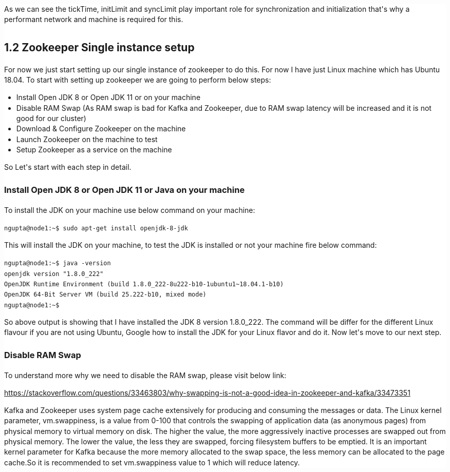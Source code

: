 As we can see the tickTime, initLimit and syncLimit play important role for synchronization and initialization that's
why a performant network and machine is required for this.

## 1.2 Zookeeper Single instance setup
For now we just start setting up our single instance of zookeeper to do this. For now I have just Linux machine which
has Ubuntu 18.04. To start with setting up zookeeper we are going to perform below steps:
* Install Open JDK 8 or Open JDK 11 or on your machine
* Disable RAM Swap (As RAM swap is bad for Kafka and Zookeeper, due to RAM swap latency will be increased and it is not
good for our cluster)
* Download & Configure Zookeeper on the machine
* Launch Zookeeper on the machine to test
* Setup Zookeeper as a service on the machine

So Let's start with each step in detail.

### Install Open JDK 8 or Open JDK 11 or Java on your machine
To install the JDK on your machine use below command on your machine:
```shell script
ngupta@node1:~$ sudo apt-get install openjdk-8-jdk
```
This will install the JDK on your machine, to test the JDK is installed or not your machine fire below command:
```shell script
ngupta@node1:~$ java -version
openjdk version "1.8.0_222"
OpenJDK Runtime Environment (build 1.8.0_222-8u222-b10-1ubuntu1~18.04.1-b10)
OpenJDK 64-Bit Server VM (build 25.222-b10, mixed mode)
ngupta@node1:~$
```
So above output is showing that I have installed the JDK 8 version 1.8.0_222. The command will be differ for the different
Linux flavour if you are not using Ubuntu, Google how to install the JDK for your Linux flavor and do it.
Now let's move to our next step.

### Disable RAM Swap
To understand more why we need to disable the RAM swap, please visit below link:

https://stackoverflow.com/questions/33463803/why-swapping-is-not-a-good-idea-in-zookeeper-and-kafka/33473351

Kafka and Zookeeper uses system page cache extensively for producing and consuming the messages or data. The Linux kernel 
parameter, vm.swappiness, is a value from 0-100 that controls the swapping of application data (as anonymous pages) 
from physical memory to virtual memory on disk. The higher the value, the more aggressively inactive processes are 
swapped out from physical memory. The lower the value, the less they are swapped, forcing filesystem buffers to be 
emptied. It is an important kernel parameter for Kafka because the more memory allocated to the swap space, the less 
memory can be allocated to the page cache.So it is recommended to set vm.swappiness value to 1 which will reduce latency.
